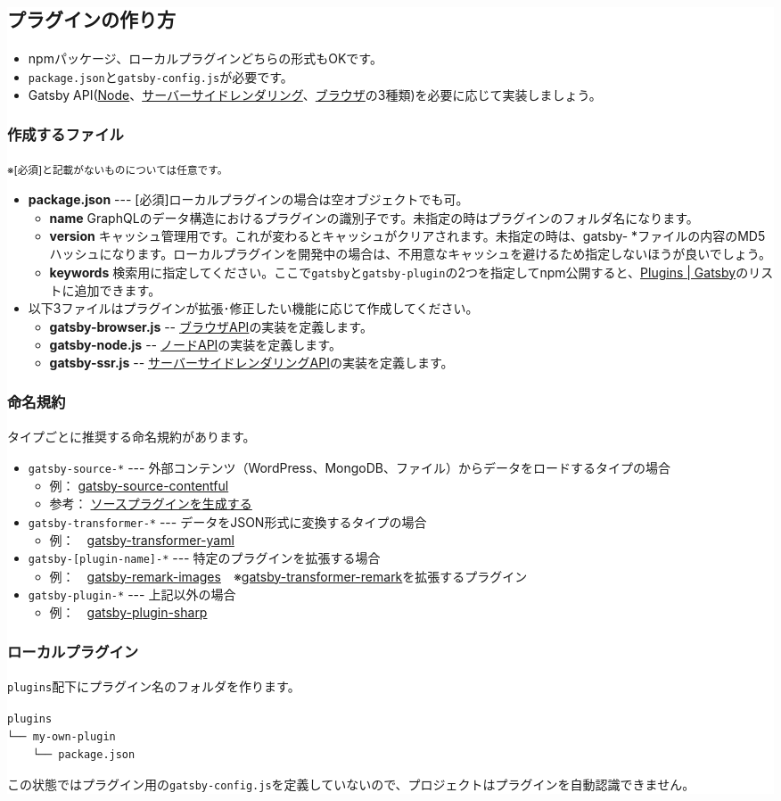 




## プラグインの作り方
* npmパッケージ、ローカルプラグインどちらの形式もOKです。
* `package.json`と`gatsby-config.js`が必要です。
* Gatsby API([Node](https://www.gatsbyjs.org/docs/node-apis/)、[サーバーサイドレンダリング](https://www.gatsbyjs.org/docs/ssr-apis/)、[ブラウザ](https://www.gatsbyjs.org/docs/browser-apis/)の3種類)を必要に応じて実装しましょう。

### 作成するファイル
<small>※[必須]と記載がないものについては任意です。</small>

* **package.json** --- [必須]ローカルプラグインの場合は空オブジェクトでも可。
  * **name**  GraphQLのデータ構造におけるプラグインの識別子です。未指定の時はプラグインのフォルダ名になります。
  * **version**  キャッシュ管理用です。これが変わるとキャッシュがクリアされます。未指定の時は、gatsby- *ファイルの内容のMD5ハッシュになります。ローカルプラグインを開発中の場合は、不用意なキャッシュを避けるため指定しないほうが良いでしょう。
  * **keywords**  検索用に指定してください。ここで`gatsby`と`gatsby-plugin`の2つを指定してnpm公開すると、[Plugins | Gatsby](https://www.gatsbyjs.org/plugins/)のリストに追加できます。
* 以下3ファイルはプラグインが拡張･修正したい機能に応じて作成してください。
  * **gatsby-browser.js** -- [ブラウザAPI](https://www.gatsbyjs.org/docs/browser-apis/)の実装を定義します。
  * **gatsby-node.js** -- [ノードAPI](https://www.gatsbyjs.org/docs/node-apis/)の実装を定義します。
  * **gatsby-ssr.js** -- [サーバーサイドレンダリングAPI](https://www.gatsbyjs.org/docs/ssr-apis/)の実装を定義します。

### 命名規約
タイプごとに推奨する命名規約があります。

* `gatsby-source-*` ---  外部コンテンツ（WordPress、MongoDB、ファイル）からデータをロードするタイプの場合
  * 例： [gatsby-source-contentful](https://github.com/gatsbyjs/gatsby/tree/master/packages/gatsby-source-contentful)
  * 参考： [ソースプラグインを生成する](https://www.gatsbyjs.org/docs/create-source-plugin/)
* `gatsby-transformer-*` --- データをJSON形式に変換するタイプの場合
  * 例：　[gatsby-transformer-yaml](https://github.com/gatsbyjs/gatsby/tree/master/packages/gatsby-transformer-yaml)
* `gatsby-[plugin-name]-*` --- 特定のプラグインを拡張する場合
  * 例：　[gatsby-remark-images](https://github.com/gatsbyjs/gatsby/tree/master/packages/gatsby-remark-images)　※[gatsby-transformer-remark](https://github.com/gatsbyjs/gatsby/tree/master/packages/gatsby-transformer-remark)を拡張するプラグイン
* `gatsby-plugin-*` --- 上記以外の場合
  * 例：　[gatsby-plugin-sharp](https://github.com/gatsbyjs/gatsby/tree/master/packages/gatsby-plugin-sharp)


### ローカルプラグイン
`plugins`配下にプラグイン名のフォルダを作ります。

```
plugins
└── my-own-plugin
    └── package.json
```

この状態ではプラグイン用の`gatsby-config.js`を定義していないので、プロジェクトはプラグインを自動認識できません。<br>
